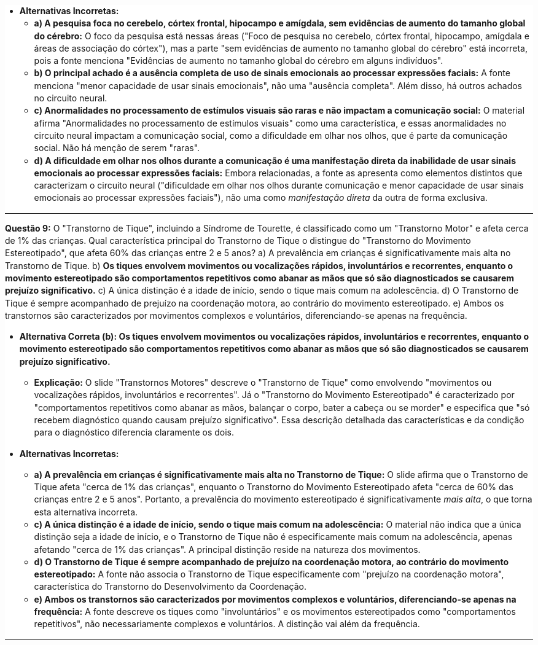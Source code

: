 *   **Alternativas Incorretas:**
    *   **a) A pesquisa foca no cerebelo, córtex frontal, hipocampo e amígdala, sem evidências de aumento do tamanho global do cérebro:** O foco da pesquisa está nessas áreas ("Foco de pesquisa no cerebelo, córtex frontal, hipocampo, amígdala e áreas de associação do córtex"), mas a parte "sem evidências de aumento no tamanho global do cérebro" está incorreta, pois a fonte menciona "Evidências de aumento no tamanho global do cérebro em alguns indivíduos".
    *   **b) O principal achado é a ausência completa de uso de sinais emocionais ao processar expressões faciais:** A fonte menciona "menor capacidade de usar sinais emocionais", não uma "ausência completa". Além disso, há outros achados no circuito neural.
    *   **c) Anormalidades no processamento de estímulos visuais são raras e não impactam a comunicação social:** O material afirma "Anormalidades no processamento de estímulos visuais" como uma característica, e essas anormalidades no circuito neural impactam a comunicação social, como a dificuldade em olhar nos olhos, que é parte da comunicação social. Não há menção de serem "raras".
    *   **d) A dificuldade em olhar nos olhos durante a comunicação é uma manifestação direta da inabilidade de usar sinais emocionais ao processar expressões faciais:** Embora relacionadas, a fonte as apresenta como elementos distintos que caracterizam o circuito neural ("dificuldade em olhar nos olhos durante comunicação e menor capacidade de usar sinais emocionais ao processar expressões faciais"), não uma como *manifestação direta* da outra de forma exclusiva.

---

**Questão 9:** O "Transtorno de Tique", incluindo a Síndrome de Tourette, é classificado como um "Transtorno Motor" e afeta cerca de 1% das crianças. Qual característica principal do Transtorno de Tique o distingue do "Transtorno do Movimento Estereotipado", que afeta 60% das crianças entre 2 e 5 anos?
a) A prevalência em crianças é significativamente mais alta no Transtorno de Tique.
b) **Os tiques envolvem movimentos ou vocalizações rápidos, involuntários e recorrentes, enquanto o movimento estereotipado são comportamentos repetitivos como abanar as mãos que só são diagnosticados se causarem prejuízo significativo.**
c) A única distinção é a idade de início, sendo o tique mais comum na adolescência.
d) O Transtorno de Tique é sempre acompanhado de prejuízo na coordenação motora, ao contrário do movimento estereotipado.
e) Ambos os transtornos são caracterizados por movimentos complexos e voluntários, diferenciando-se apenas na frequência.

*   **Alternativa Correta (b): Os tiques envolvem movimentos ou vocalizações rápidos, involuntários e recorrentes, enquanto o movimento estereotipado são comportamentos repetitivos como abanar as mãos que só são diagnosticados se causarem prejuízo significativo.**
    *   **Explicação:** O slide "Transtornos Motores" descreve o "Transtorno de Tique" como envolvendo "movimentos ou vocalizações rápidos, involuntários e recorrentes". Já o "Transtorno do Movimento Estereotipado" é caracterizado por "comportamentos repetitivos como abanar as mãos, balançar o corpo, bater a cabeça ou se morder" e especifica que "só recebem diagnóstico quando causam prejuízo significativo". Essa descrição detalhada das características e da condição para o diagnóstico diferencia claramente os dois.

*   **Alternativas Incorretas:**
    *   **a) A prevalência em crianças é significativamente mais alta no Transtorno de Tique:** O slide afirma que o Transtorno de Tique afeta "cerca de 1% das crianças", enquanto o Transtorno do Movimento Estereotipado afeta "cerca de 60% das crianças entre 2 e 5 anos". Portanto, a prevalência do movimento estereotipado é significativamente *mais alta*, o que torna esta alternativa incorreta.
    *   **c) A única distinção é a idade de início, sendo o tique mais comum na adolescência:** O material não indica que a única distinção seja a idade de início, e o Transtorno de Tique não é especificamente mais comum na adolescência, apenas afetando "cerca de 1% das crianças". A principal distinção reside na natureza dos movimentos.
    *   **d) O Transtorno de Tique é sempre acompanhado de prejuízo na coordenação motora, ao contrário do movimento estereotipado:** A fonte não associa o Transtorno de Tique especificamente com "prejuízo na coordenação motora", característica do Transtorno do Desenvolvimento da Coordenação.
    *   **e) Ambos os transtornos são caracterizados por movimentos complexos e voluntários, diferenciando-se apenas na frequência:** A fonte descreve os tiques como "involuntários" e os movimentos estereotipados como "comportamentos repetitivos", não necessariamente complexos e voluntários. A distinção vai além da frequência.

---